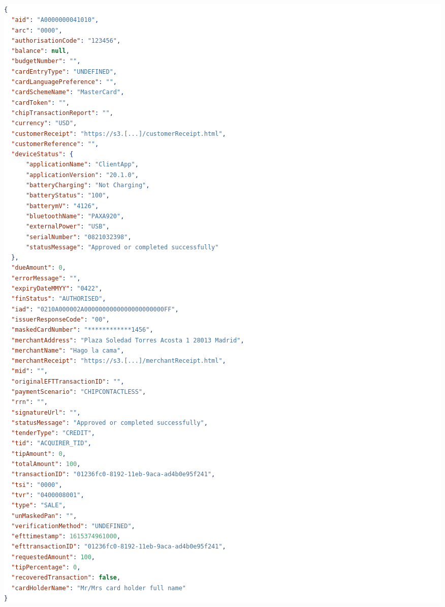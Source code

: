 ````json
{
  "aid": "A0000000041010",
  "arc": "0000",
  "authorisationCode": "123456",
  "balance": null,
  "budgetNumber": "",
  "cardEntryType": "UNDEFINED",
  "cardLanguagePreference": "",
  "cardSchemeName": "MasterCard",
  "cardToken": "",
  "chipTransactionReport": "",
  "currency": "USD",
  "customerReceipt": "https://s3.[...]/customerReceipt.html",
  "customerReference": "",
  "deviceStatus": {
      "applicationName": "ClientApp",
      "applicationVersion": "20.1.0",
      "batteryCharging": "Not Charging",
      "batteryStatus": "100",
      "batterymV": "4126",
      "bluetoothName": "PAXA920",
      "externalPower": "USB",
      "serialNumber": "0821032398",
      "statusMessage": "Approved or completed successfully"
  },
  "dueAmount": 0,
  "errorMessage": "",
  "expiryDateMMYY": "0422",
  "finStatus": "AUTHORISED",
  "iad": "0210A000002A0000000000000000000000FF",
  "issuerResponseCode": "00",
  "maskedCardNumber": "************1456",
  "merchantAddress": "Plaza Soledad Torres Acosta 1 28013 Madrid",
  "merchantName": "Hago la cama",
  "merchantReceipt": "https://s3.[...]/merchantReceipt.html",
  "mid": "",
  "originalEFTTransactionID": "",
  "paymentScenario": "CHIPCONTACTLESS",
  "rrn": "",
  "signatureUrl": "",
  "statusMessage": "Approved or completed successfully",
  "tenderType": "CREDIT",
  "tid": "ACQUIRER_TID",
  "tipAmount": 0,
  "totalAmount": 100,
  "transactionID": "01236fc0-8192-11eb-9aca-ad4b0e95f241",
  "tsi": "0000",
  "tvr": "0400008001",
  "type": "SALE",
  "unMaskedPan": "",
  "verificationMethod": "UNDEFINED",
  "efttimestamp": 1615374961000,
  "efttransactionID": "01236fc0-8192-11eb-9aca-ad4b0e95f241",
  "requestedAmount": 100,
  "tipPercentage": 0,
  "recoveredTransaction": false,
  "cardHolderName": "Mr/Mrs card holder full name"
}

````
